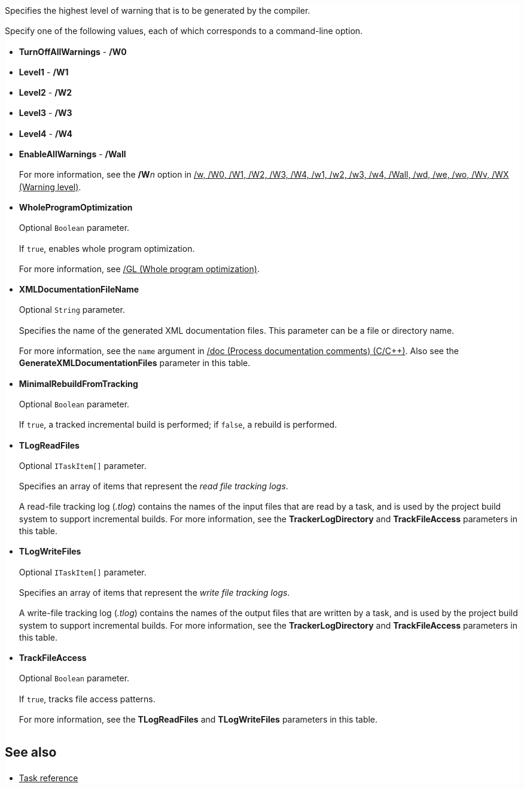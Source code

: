    Specifies the highest level of warning that is to be generated by the compiler.

   Specify one of the following values, each of which corresponds to a command-line option.

  - **TurnOffAllWarnings** - **/W0**

  - **Level1** - **/W1**

  - **Level2** - **/W2**

  - **Level3** - **/W3**

  - **Level4** - **/W4**

  - **EnableAllWarnings** - **/Wall**

    For more information, see the **/W**_n_ option in [/w, /W0, /W1, /W2, /W3, /W4, /w1, /w2, /w3, /w4, /Wall, /wd, /we, /wo, /Wv, /WX (Warning level)](/cpp/build/reference/compiler-option-warning-level).

- **WholeProgramOptimization**

   Optional `Boolean` parameter.

   If `true`, enables whole program optimization.

   For more information, see [/GL (Whole program optimization)](/cpp/build/reference/gl-whole-program-optimization).

- **XMLDocumentationFileName**

   Optional `String` parameter.

   Specifies the name of the generated XML documentation files. This parameter can be a file or directory name.

   For more information, see the `name` argument in [/doc (Process documentation comments) (C/C++)](/cpp/build/reference/doc-process-documentation-comments-c-cpp). Also see the **GenerateXMLDocumentationFiles** parameter in this table.

- **MinimalRebuildFromTracking**

   Optional `Boolean` parameter.

   If `true`, a tracked incremental build is performed; if `false`, a rebuild is performed.

- **TLogReadFiles**

   Optional `ITaskItem[]` parameter.

   Specifies an array of items that represent the *read file tracking logs*.

   A read-file tracking log (*.tlog*) contains the names of the input files that are read by a task, and is used by the project build system to support incremental builds. For more information, see the **TrackerLogDirectory** and **TrackFileAccess** parameters in this table.

- **TLogWriteFiles**

   Optional `ITaskItem[]` parameter.

   Specifies an array of items that represent the *write file tracking logs*.

   A write-file tracking log (*.tlog*) contains the names of the output files that are written by a task, and is used by the project build system to support incremental builds. For more information, see the **TrackerLogDirectory** and **TrackFileAccess** parameters in this table.

- **TrackFileAccess**

   Optional `Boolean` parameter.

   If `true`, tracks file access patterns.

   For more information, see the **TLogReadFiles** and **TLogWriteFiles** parameters in this table.

## See also

- [Task reference](../msbuild/msbuild-task-reference.md)
